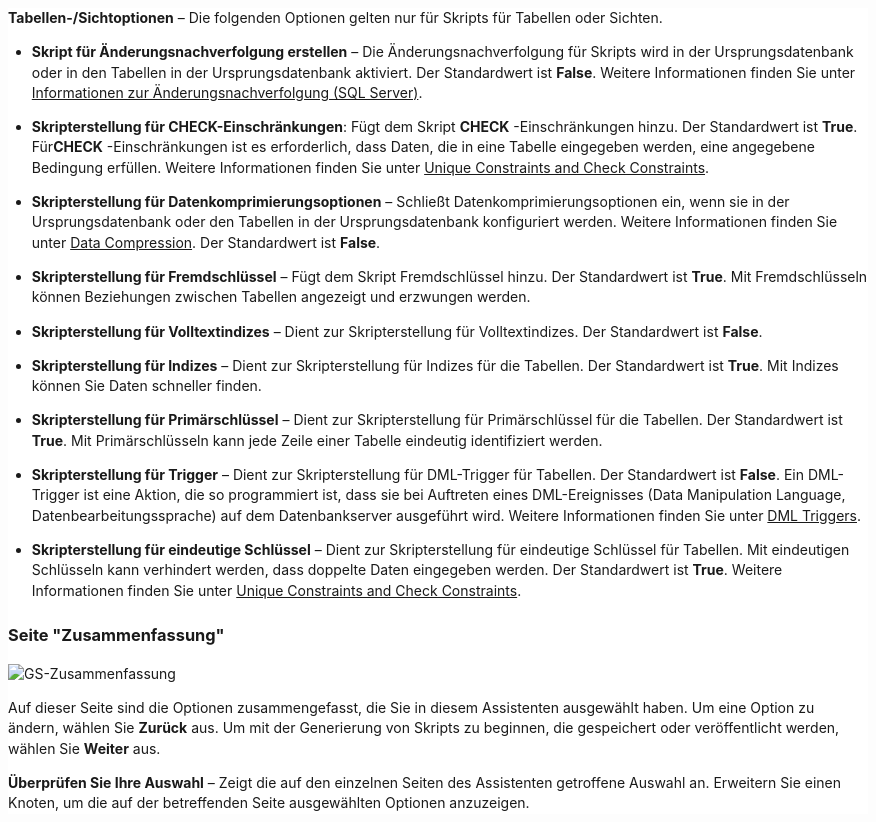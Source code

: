 **Tabellen-/Sichtoptionen** – Die folgenden Optionen gelten nur für Skripts für Tabellen oder Sichten.

- **Skript für Änderungsnachverfolgung erstellen** – Die Änderungsnachverfolgung für Skripts wird in der Ursprungsdatenbank oder in den Tabellen in der Ursprungsdatenbank aktiviert. Der Standardwert ist **False**. Weitere Informationen finden Sie unter [Informationen zur Änderungsnachverfolgung &#40;SQL Server&#41;](../../relational-databases/track-changes/about-change-tracking-sql-server.md).

- **Skripterstellung für CHECK-Einschränkungen**: Fügt dem Skript **CHECK** -Einschränkungen hinzu. Der Standardwert ist **True**. Für**CHECK** -Einschränkungen ist es erforderlich, dass Daten, die in eine Tabelle eingegeben werden, eine angegebene Bedingung erfüllen. Weitere Informationen finden Sie unter [Unique Constraints and Check Constraints](../../relational-databases/tables/unique-constraints-and-check-constraints.md).

- **Skripterstellung für Datenkomprimierungsoptionen** – Schließt Datenkomprimierungsoptionen ein, wenn sie in der Ursprungsdatenbank oder den Tabellen in der Ursprungsdatenbank konfiguriert werden. Weitere Informationen finden Sie unter [Data Compression](../../relational-databases/data-compression/data-compression.md). Der Standardwert ist **False**.

- **Skripterstellung für Fremdschlüssel** – Fügt dem Skript Fremdschlüssel hinzu. Der Standardwert ist **True**. Mit Fremdschlüsseln können Beziehungen zwischen Tabellen angezeigt und erzwungen werden.

- **Skripterstellung für Volltextindizes** – Dient zur Skripterstellung für Volltextindizes. Der Standardwert ist **False**.

- **Skripterstellung für Indizes** – Dient zur Skripterstellung für Indizes für die Tabellen. Der Standardwert ist **True**. Mit Indizes können Sie Daten schneller finden.

- **Skripterstellung für Primärschlüssel** – Dient zur Skripterstellung für Primärschlüssel für die Tabellen. Der Standardwert ist **True**. Mit Primärschlüsseln kann jede Zeile einer Tabelle eindeutig identifiziert werden.

- **Skripterstellung für Trigger** – Dient zur Skripterstellung für DML-Trigger für Tabellen. Der Standardwert ist **False**. Ein DML-Trigger ist eine Aktion, die so programmiert ist, dass sie bei Auftreten eines DML-Ereignisses (Data Manipulation Language, Datenbearbeitungssprache) auf dem Datenbankserver ausgeführt wird. Weitere Informationen finden Sie unter [DML Triggers](../../relational-databases/triggers/dml-triggers.md).

- **Skripterstellung für eindeutige Schlüssel** – Dient zur Skripterstellung für eindeutige Schlüssel für Tabellen. Mit eindeutigen Schlüsseln kann verhindert werden, dass doppelte Daten eingegeben werden. Der Standardwert ist **True**. Weitere Informationen finden Sie unter [Unique Constraints and Check Constraints](../../relational-databases/tables/unique-constraints-and-check-constraints.md).

### <a name="summary-page"></a><a name="Summary"></a> Seite "Zusammenfassung"

![GS-Zusammenfassung](media/generate-and-publish-scripts-wizard/summary.png)

Auf dieser Seite sind die Optionen zusammengefasst, die Sie in diesem Assistenten ausgewählt haben. Um eine Option zu ändern, wählen Sie **Zurück** aus. Um mit der Generierung von Skripts zu beginnen, die gespeichert oder veröffentlicht werden, wählen Sie **Weiter** aus.

**Überprüfen Sie Ihre Auswahl** – Zeigt die auf den einzelnen Seiten des Assistenten getroffene Auswahl an. Erweitern Sie einen Knoten, um die auf der betreffenden Seite ausgewählten Optionen anzuzeigen.
